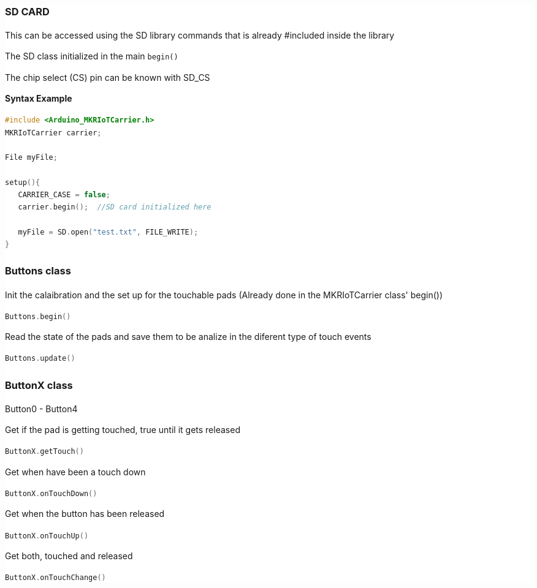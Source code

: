 ### SD CARD
This can be accessed using the SD library commands that is already #included inside the library

The SD class initialized in the main `begin()`

The chip select (CS) pin can be known with SD_CS


**Syntax Example**

```cpp
#include <Arduino_MKRIoTCarrier.h>
MKRIoTCarrier carrier;

File myFile;

setup(){
   CARRIER_CASE = false; 
   carrier.begin();  //SD card initialized here
   
   myFile = SD.open("test.txt", FILE_WRITE);
}
```

### Buttons class

Init the calaibration and the set up for the touchable pads (Already done in the MKRIoTCarrier class' begin())
```cpp
Buttons.begin()
```
Read the state of the pads and save them to be analize in the diferent type of touch events
```cpp
Buttons.update()
```

### ButtonX class

Button0 - Button4

Get if the pad is getting touched, true until it gets released
```cpp
ButtonX.getTouch()
```

Get when have been a touch down
```cpp 
ButtonX.onTouchDown()
```

Get when the button has been released
```cpp
ButtonX.onTouchUp()
```

Get both, touched and released
```cpp
ButtonX.onTouchChange()
```
